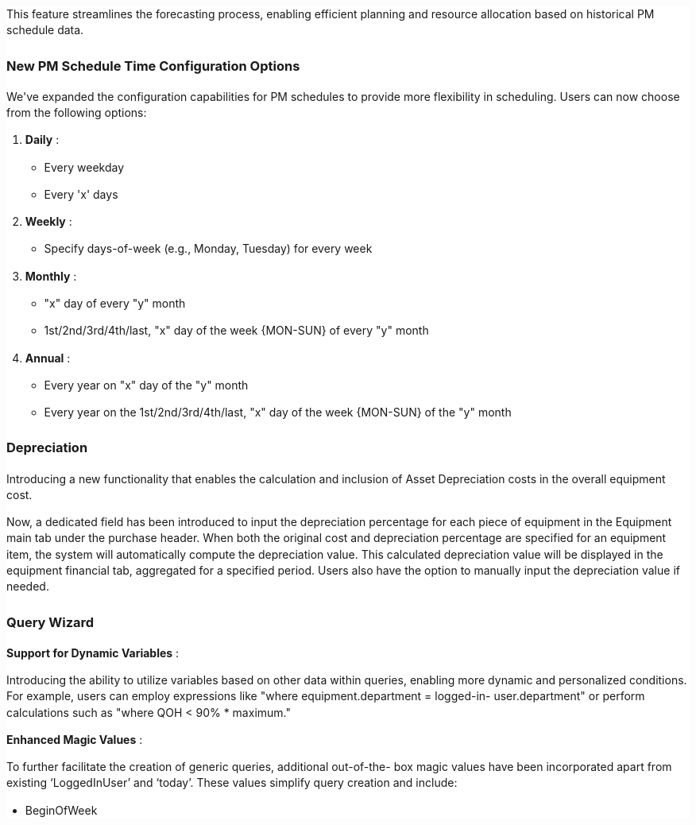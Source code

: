 This feature streamlines the forecasting process, enabling efficient planning
and resource allocation based on historical PM schedule data.

### New PM Schedule Time Configuration Options

We've expanded the configuration capabilities for PM schedules to provide more
flexibility in scheduling. Users can now choose from the following options:

  1. **Daily** :

     * Every weekday

     * Every 'x' days

  2. **Weekly** :

     * Specify days-of-week (e.g., Monday, Tuesday) for every week

  3. **Monthly** :

     * "x" day of every "y" month

     * 1st/2nd/3rd/4th/last, "x" day of the week {MON-SUN} of every "y" month

  4. **Annual** :

     * Every year on "x" day of the "y" month

     * Every year on the 1st/2nd/3rd/4th/last, "x" day of the week {MON-SUN} of the "y" month

### Depreciation

Introducing a new functionality that enables the calculation and inclusion of
Asset Depreciation costs in the overall equipment cost.

Now, a dedicated field has been introduced to input the depreciation
percentage for each piece of equipment in the Equipment main tab under the
purchase header. When both the original cost and depreciation percentage are
specified for an equipment item, the system will automatically compute the
depreciation value. This calculated depreciation value will be displayed in
the equipment financial tab, aggregated for a specified period. Users also
have the option to manually input the depreciation value if needed.

### Query Wizard

**Support for Dynamic Variables** :

Introducing the ability to utilize variables based on other data within
queries, enabling more dynamic and personalized conditions. For example, users
can employ expressions like "where equipment.department = logged-in-
user.department" or perform calculations such as "where QOH < 90% * maximum."

**Enhanced Magic Values** :

To further facilitate the creation of generic queries, additional out-of-the-
box magic values have been incorporated apart from existing ‘LoggedInUser’ and
‘today’. These values simplify query creation and include:

  * BeginOfWeek
